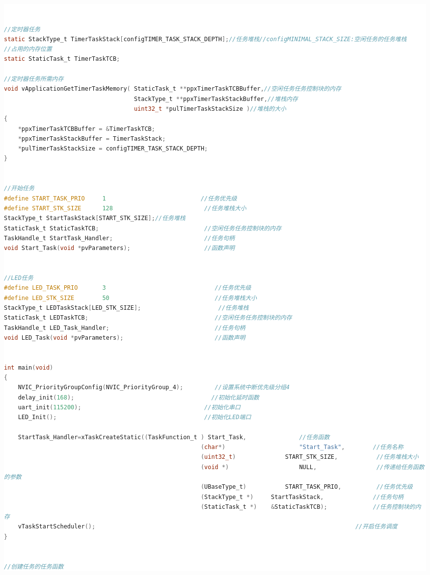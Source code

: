 ```c


//定时器任务
static StackType_t TimerTaskStack[configTIMER_TASK_STACK_DEPTH];//任务堆栈//configMINIMAL_STACK_SIZE:空闲任务的任务堆栈
//占用的内存位置
static StaticTask_t TimerTaskTCB;

//定时器任务所需内存
void vApplicationGetTimerTaskMemory( StaticTask_t **ppxTimerTaskTCBBuffer,//空闲任务任务控制块的内存
                                     StackType_t **ppxTimerTaskStackBuffer,//堆栈内存
                                     uint32_t *pulTimerTaskStackSize )//堆栈的大小
{
	*ppxTimerTaskTCBBuffer = &TimerTaskTCB;
	*ppxTimerTaskStackBuffer = TimerTaskStack;
	*pulTimerTaskStackSize = configTIMER_TASK_STACK_DEPTH;
}


//开始任务
#define START_TASK_PRIO		1							//任务优先级
#define START_STK_SIZE 		128  						 //任务堆栈大小	
StackType_t StartTaskStack[START_STK_SIZE];//任务堆栈
StaticTask_t StaticTaskTCB;								 //空闲任务任务控制块的内存
TaskHandle_t StartTask_Handler;							 //任务句柄
void Start_Task(void *pvParameters);					 //函数声明


//LED任务
#define LED_TASK_PRIO		3								//任务优先级
#define LED_STK_SIZE 		50  							//任务堆栈大小	
StackType_t LEDTaskStack[LED_STK_SIZE];   					 //任务堆栈
StaticTask_t LEDTaskTCB;								    //空闲任务任务控制块的内存
TaskHandle_t LED_Task_Handler;								//任务句柄
void LED_Task(void *pvParameters);							//函数声明


int main(void)
{ 
	NVIC_PriorityGroupConfig(NVIC_PriorityGroup_4);			//设置系统中断优先级分组4
	delay_init(168);		                   			   //初始化延时函数
	uart_init(115200);  								 //初始化串口
	LED_Init();		      								 //初始化LED端口
	
	StartTask_Handler=xTaskCreateStatic((TaskFunction_t ) Start_Task,               //任务函数
                                                        (char*)						"Start_Task",        //任务名称
                                                        (uint32_t)				START_STK_SIZE,           //任务堆栈大小
                                                        (void *)					NULL,                 //传递给任务函数的参数
                                                        (UBaseType_t)			START_TASK_PRIO,          //任务优先级
                                                        (StackType_t *)		StartTaskStack,     		 //任务句柄            
                                                        (StaticTask_t *)	&StaticTaskTCB);			 //任务控制块的内存     
	vTaskStartScheduler();          																//开启任务调度
}


//创建任务的任务函数
```